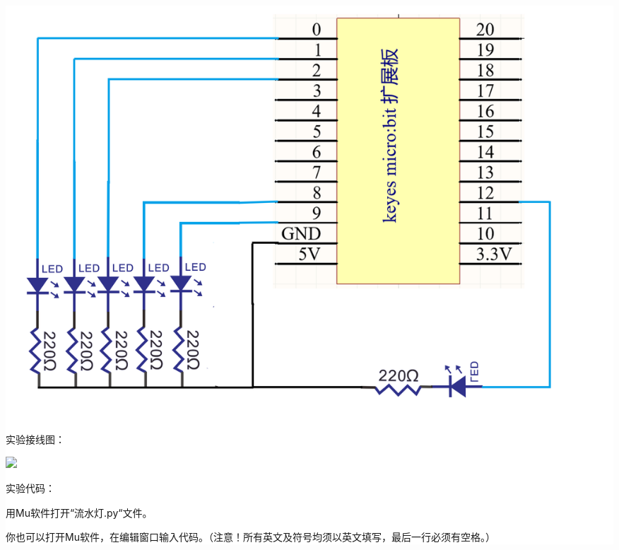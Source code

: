 ![](media/e6882e14c845170dc227f649a4fd1dfc.png)

实验接线图：

![](media/5baf50de822215365d7a397cabaa4f50.png)

实验代码：

用Mu软件打开“流水灯.py“文件。

你也可以打开Mu软件，在编辑窗口输入代码。（注意！所有英文及符号均须以英文填写，最后一行必须有空格。）
